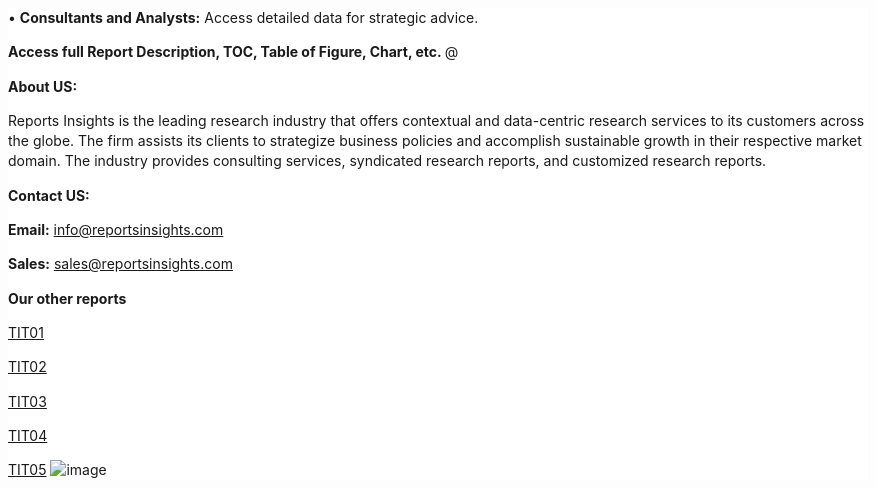 • <strong>Consultants and Analysts:</strong> Access detailed data for strategic advice.
</ul>
<strong>Access full Report Description, TOC, Table of Figure, Chart, etc. </strong>@  <a href= style=color:#0000ff;></a></font>

<strong><strong>About US</strong>:</strong>

Reports Insights is the leading research industry that offers contextual and data-centric research services to its customers across the globe. The firm assists its clients to strategize business policies and accomplish sustainable growth in their respective market domain. The industry provides consulting services, syndicated research reports, and customized research reports.

<strong>Contact US:</strong>

<p class=""""><b>Email:</b> <a href=mailto:info@reportsinsights.com>info@reportsinsights.com</a></p>
<p class=""""><b>Sales:</b> <a href=mailto:sales@reportsinsights.com>sales@reportsinsights.com</a></p>

<strong>Our other reports</strong>

<a href=LIN01>TIT01</a>

<a href=LIN02>TIT02</a>

<a href=LIN03>TIT03</a>

<a href=LIN04>TIT04</a>

<a href=LIN05>TIT05</a>
![image](https://github.com/user-attachments/assets/f3f0a4e4-dfbd-4dd7-a543-2e4fc76dc85c)
